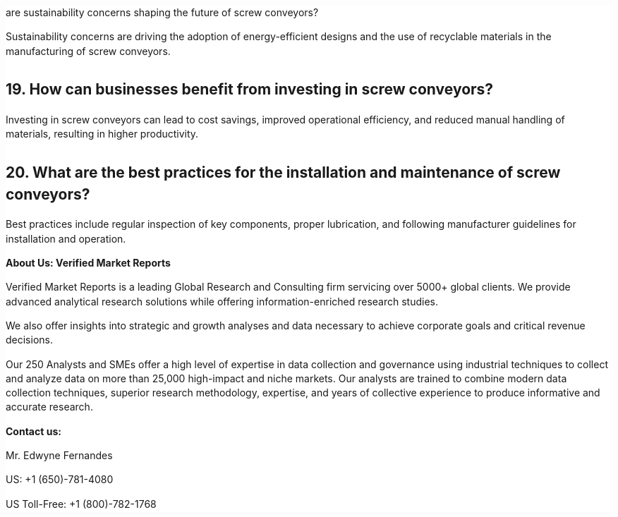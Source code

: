 are sustainability concerns shaping the future of screw conveyors?</h2><p>Sustainability concerns are driving the adoption of energy-efficient designs and the use of recyclable materials in the manufacturing of screw conveyors.</p><h2>19. How can businesses benefit from investing in screw conveyors?</h2><p>Investing in screw conveyors can lead to cost savings, improved operational efficiency, and reduced manual handling of materials, resulting in higher productivity.</p><h2>20. What are the best practices for the installation and maintenance of screw conveyors?</h2><p>Best practices include regular inspection of key components, proper lubrication, and following manufacturer guidelines for installation and operation.</p></body></html></h3><p id="" class=""><strong>About Us: Verified Market Reports</strong></p><p id="" class="">Verified Market Reports is a leading Global Research and Consulting firm servicing over 5000+ global clients. We provide advanced analytical research solutions while offering information-enriched research studies.</p><p id="" class="">We also offer insights into strategic and growth analyses and data necessary to achieve corporate goals and critical revenue decisions.</p><p id="" class="">Our 250 Analysts and SMEs offer a high level of expertise in data collection and governance using industrial techniques to collect and analyze data on more than 25,000 high-impact and niche markets. Our analysts are trained to combine modern data collection techniques, superior research methodology, expertise, and years of collective experience to produce informative and accurate research.</p><p id="" class=""><strong>Contact us:</strong></p><p id="" class="">Mr. Edwyne Fernandes</p><p id="" class="">US: +1 (650)-781-4080</p><p id="" class="">US Toll-Free: +1 (800)-782-1768</p>
